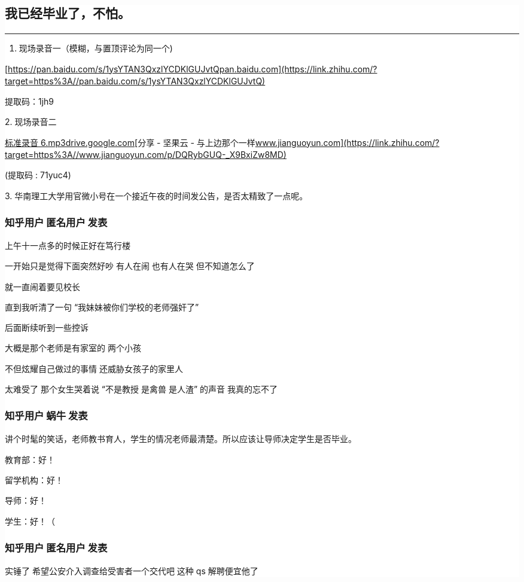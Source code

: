 我已经毕业了，不怕。
----------

* * *

1.  现场录音一（模糊，与置顶评论为同一个)

[https://pan.baidu.com/s/1ysYTAN3QxzlYCDKlGUJvtQ​pan.baidu.com](https://link.zhihu.com/?target=https%3A//pan.baidu.com/s/1ysYTAN3QxzlYCDKlGUJvtQ)

提取码：1jh9

2\. 现场录音二

[标准录音 6.mp3​drive.google.com](https://link.zhihu.com/?target=https%3A//drive.google.com/file/d/1x6msHv9mNcbLGjeW6pd2I79sVsuWahQ-/view)[分享 - 坚果云 - 与上边那个一样​www.jianguoyun.com](https://link.zhihu.com/?target=https%3A//www.jianguoyun.com/p/DQRybGUQ-_X9BxiZw8MD)

(提取码 : 71yuc4)

3\. 华南理工大学用官微小号在一个接近午夜的时间发公告，是否太精致了一点呢。
    
    
    
    
### 知乎用户 匿名用户 发表
    
上午十一点多的时候正好在笃行楼

一开始只是觉得下面突然好吵 有人在闹 也有人在哭 但不知道怎么了

就一直闹着要见校长

直到我听清了一句 “我妹妹被你们学校的老师强奸了”

后面断续听到一些控诉

大概是那个老师是有家室的 两个小孩

不但炫耀自己做过的事情 还威胁女孩子的家里人

太难受了 那个女生哭着说 “不是教授 是禽兽 是人渣” 的声音 我真的忘不了
    
    
    
    
### 知乎用户 蜗牛 发表
    
讲个时髦的笑话，老师教书育人，学生的情况老师最清楚。所以应该让导师决定学生是否毕业。

教育部：好！

留学机构：好！

导师：好！

学生：好！（
    
    
    
    
### 知乎用户 匿名用户 发表
    
实锤了 希望公安介入调查给受害者一个交代吧 这种 qs 解聘便宜他了

